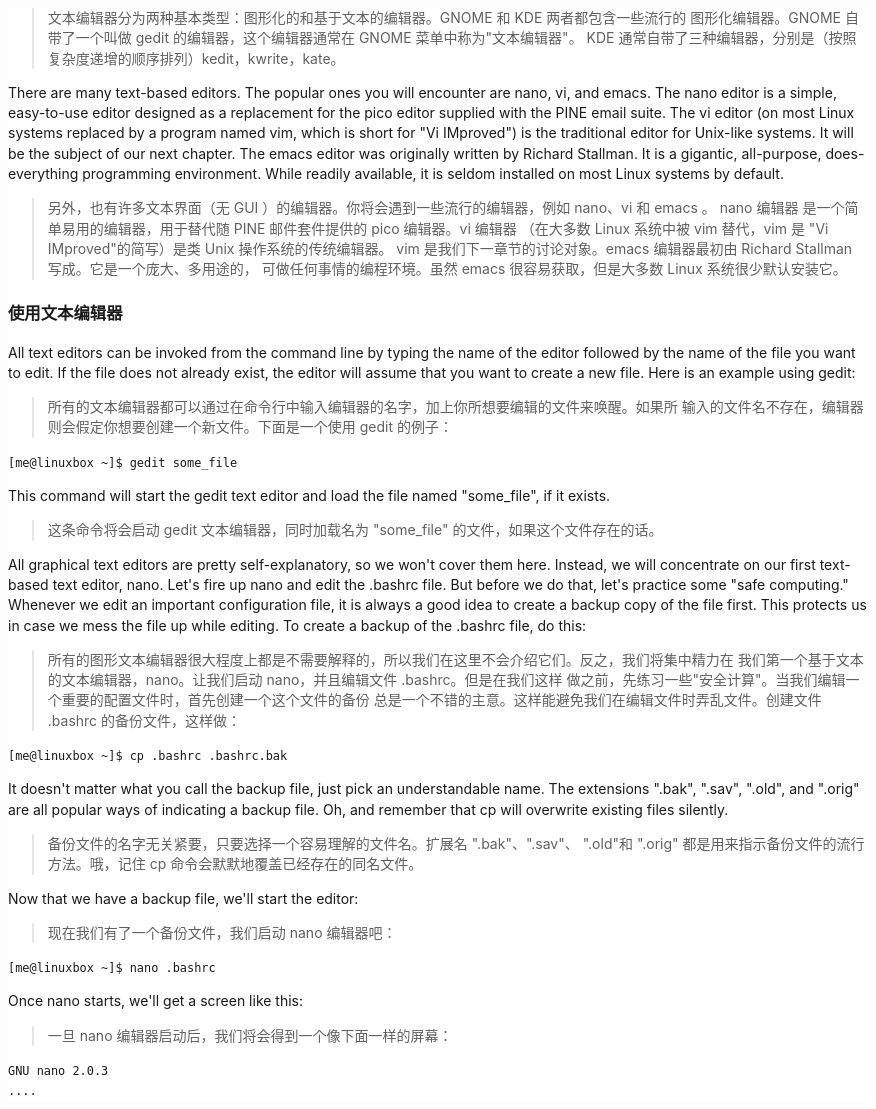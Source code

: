 > 文本编辑器分为两种基本类型：图形化的和基于文本的编辑器。GNOME 和 KDE 两者都包含一些流行的 图形化编辑器。GNOME 自带了一个叫做 gedit 的编辑器，这个编辑器通常在 GNOME 菜单中称为"文本编辑器"。 KDE 通常自带了三种编辑器，分别是（按照复杂度递增的顺序排列）kedit，kwrite，kate。

There are many text-based editors. The popular ones you will encounter are nano, vi, and emacs. The nano editor is a simple, easy-to-use editor designed as a replacement for the pico editor supplied with the PINE email suite. The vi editor (on most Linux systems replaced by a program named vim, which is short for "Vi IMproved") is the traditional editor for Unix-like systems. It will be the subject of our next chapter. The emacs editor was originally written by Richard Stallman. It is a gigantic, all-purpose, does-everything programming environment. While readily available, it is seldom installed on most Linux systems by default.

> 另外，也有许多文本界面（无 GUI ）的编辑器。你将会遇到一些流行的编辑器，例如 nano、vi 和 emacs 。 nano 编辑器 是一个简单易用的编辑器，用于替代随 PINE 邮件套件提供的 pico 编辑器。vi 编辑器 （在大多数 Linux 系统中被 vim 替代，vim 是 "Vi IMproved"的简写）是类 Unix 操作系统的传统编辑器。 vim 是我们下一章节的讨论对象。emacs 编辑器最初由 Richard Stallman 写成。它是一个庞大、多用途的， 可做任何事情的编程环境。虽然 emacs 很容易获取，但是大多数 Linux 系统很少默认安装它。

### 使用文本编辑器

All text editors can be invoked from the command line by typing the name of the editor followed by the name of the file you want to edit. If the file does not already exist, the editor will assume that you want to create a new file. Here is an example using gedit:

> 所有的文本编辑器都可以通过在命令行中输入编辑器的名字，加上你所想要编辑的文件来唤醒。如果所 输入的文件名不存在，编辑器则会假定你想要创建一个新文件。下面是一个使用 gedit 的例子：

    [me@linuxbox ~]$ gedit some_file

This command will start the gedit text editor and load the file named "some_file", if it exists.

> 这条命令将会启动 gedit 文本编辑器，同时加载名为 "some_file" 的文件，如果这个文件存在的话。

All graphical text editors are pretty self-explanatory, so we won't cover them here. Instead, we will concentrate on our first text-based text editor, nano. Let's fire up nano and edit the .bashrc file. But before we do that, let's practice some "safe computing." Whenever we edit an important configuration file, it is always a good idea to create a backup copy of the file first. This protects us in case we mess the file up while editing. To create a backup of the .bashrc file, do this:

> 所有的图形文本编辑器很大程度上都是不需要解释的，所以我们在这里不会介绍它们。反之，我们将集中精力在 我们第一个基于文本的文本编辑器，nano。让我们启动 nano，并且编辑文件 .bashrc。但是在我们这样 做之前，先练习一些"安全计算"。当我们编辑一个重要的配置文件时，首先创建一个这个文件的备份 总是一个不错的主意。这样能避免我们在编辑文件时弄乱文件。创建文件 .bashrc 的备份文件，这样做：

    [me@linuxbox ~]$ cp .bashrc .bashrc.bak

It doesn't matter what you call the backup file, just pick an understandable name. The extensions ".bak", ".sav", ".old", and ".orig" are all popular ways of indicating a backup file. Oh, and remember that cp will overwrite existing files silently.

> 备份文件的名字无关紧要，只要选择一个容易理解的文件名。扩展名 ".bak"、".sav"、 ".old"和 ".orig" 都是用来指示备份文件的流行方法。哦，记住 cp 命令会默默地覆盖已经存在的同名文件。

Now that we have a backup file, we'll start the editor:

> 现在我们有了一个备份文件，我们启动 nano 编辑器吧：

    [me@linuxbox ~]$ nano .bashrc

Once nano starts, we'll get a screen like this:

> 一旦 nano 编辑器启动后，我们将会得到一个像下面一样的屏幕：

    GNU nano 2.0.3
    ....
